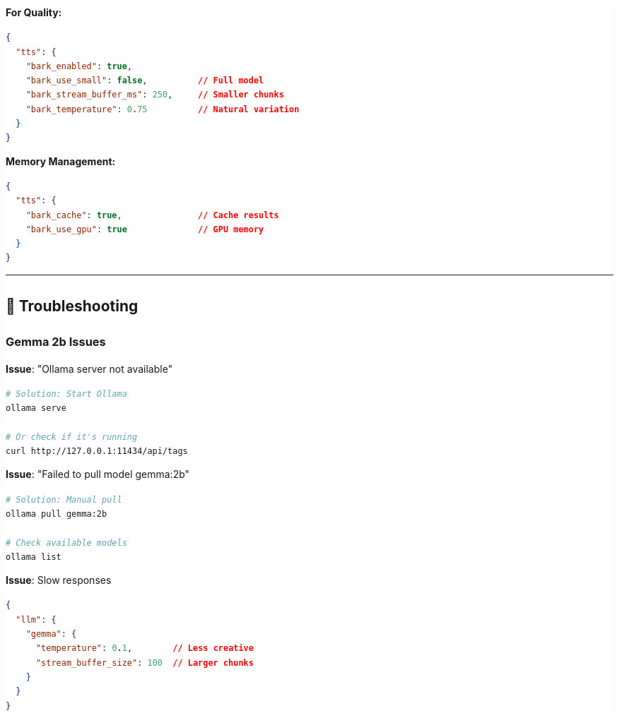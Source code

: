 **For Quality:**
```json
{
  "tts": {
    "bark_enabled": true,
    "bark_use_small": false,          // Full model
    "bark_stream_buffer_ms": 250,     // Smaller chunks
    "bark_temperature": 0.75          // Natural variation
  }
}
```

**Memory Management:**
```json
{
  "tts": {
    "bark_cache": true,               // Cache results
    "bark_use_gpu": true              // GPU memory
  }
}
```

---

## 🐛 Troubleshooting

### Gemma 2b Issues

**Issue**: "Ollama server not available"
```bash
# Solution: Start Ollama
ollama serve

# Or check if it's running
curl http://127.0.0.1:11434/api/tags
```

**Issue**: "Failed to pull model gemma:2b"
```bash
# Solution: Manual pull
ollama pull gemma:2b

# Check available models
ollama list
```

**Issue**: Slow responses
```json
{
  "llm": {
    "gemma": {
      "temperature": 0.1,        // Less creative
      "stream_buffer_size": 100  // Larger chunks
    }
  }
}
```
